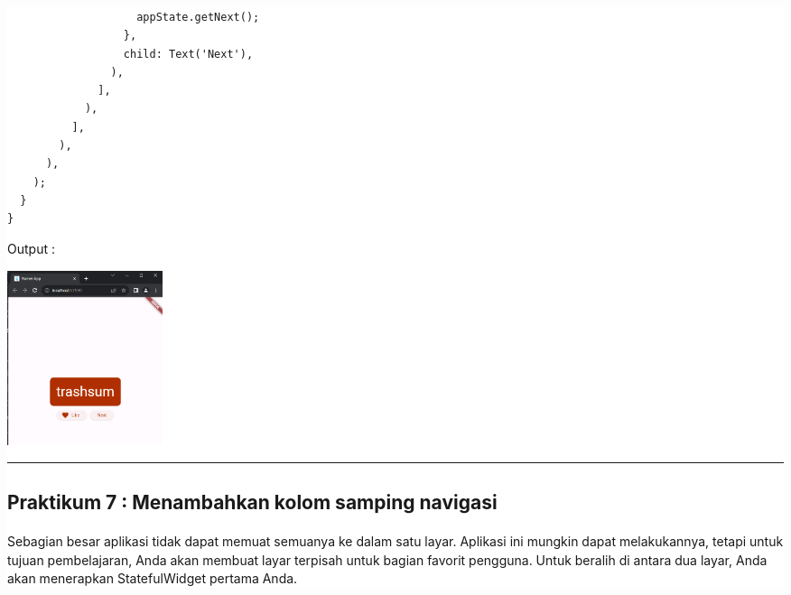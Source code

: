 ```
                    appState.getNext();
                  },
                  child: Text('Next'),
                ),
              ],
            ),
          ],
        ),
      ),
    );
  }
}
```

Output :

<img src="img/10.PNG" alt="prak6_1" width="20%">

---

## Praktikum 7 : Menambahkan kolom samping navigasi

Sebagian besar aplikasi tidak dapat memuat semuanya ke dalam satu layar. Aplikasi ini mungkin dapat melakukannya, tetapi untuk tujuan pembelajaran, Anda akan membuat layar terpisah untuk bagian favorit pengguna. Untuk beralih di antara dua layar, Anda akan menerapkan StatefulWidget pertama Anda.
